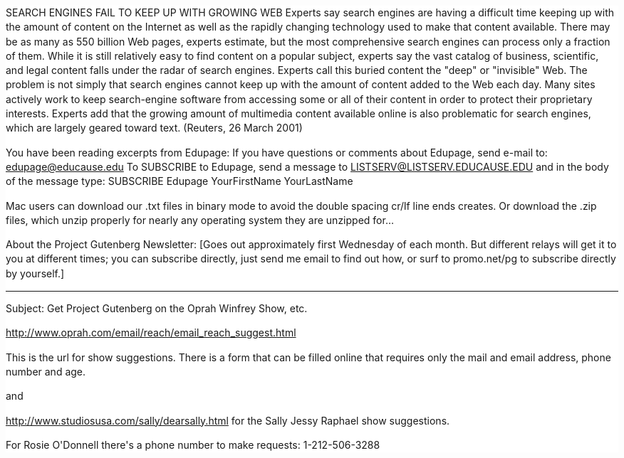 
SEARCH ENGINES FAIL TO KEEP UP WITH GROWING WEB
Experts say search engines are having a difficult time keeping up
with the amount of content on the Internet as well as the rapidly
changing technology used to make that content available. There
may be as many as 550 billion Web pages, experts estimate, but
the most comprehensive search engines can process only a fraction
of them. While it is still relatively easy to find content on a
popular subject, experts say the vast catalog of business,
scientific, and legal content falls under the radar of search
engines. Experts call this buried content the "deep" or
"invisible" Web. The problem is not simply that search engines
cannot keep up with the amount of content added to the Web each
day. Many sites actively work to keep search-engine software from
accessing some or all of their content in order to protect their
proprietary interests. Experts add that the growing amount of
multimedia content available online is also problematic for
search engines, which are largely geared toward text.
(Reuters, 26 March 2001)

You have been reading excerpts from Edupage:
If you have questions or comments about Edupage,
send e-mail to: edupage@educause.edu
To SUBSCRIBE to Edupage, send a message to
LISTSERV@LISTSERV.EDUCAUSE.EDU
and in the body of the message type:
SUBSCRIBE Edupage YourFirstName YourLastName


Mac users can download our .txt files in binary mode
to avoid the double spacing cr/lf line ends creates.
Or download the .zip files, which unzip properly for
nearly any operating system they are unzipped for...


About the Project Gutenberg Newsletter:
[Goes out approximately first Wednesday of each month.  But
different relays will get it to you at different times; you
can subscribe directly, just send me email to find out how,
or surf to promo.net/pg to subscribe directly by yourself.]


***

Subject: Get Project Gutenberg on the Oprah Winfrey Show, etc.

http://www.oprah.com/email/reach/email_reach_suggest.html

This is the url for show suggestions. There is a form that can be filled
online that requires only the mail and email address, phone number and age.

and

http://www.studiosusa.com/sally/dearsally.html for the Sally Jessy
Raphael show suggestions.

For Rosie O'Donnell there's a phone number to make requests:
1-212-506-3288
